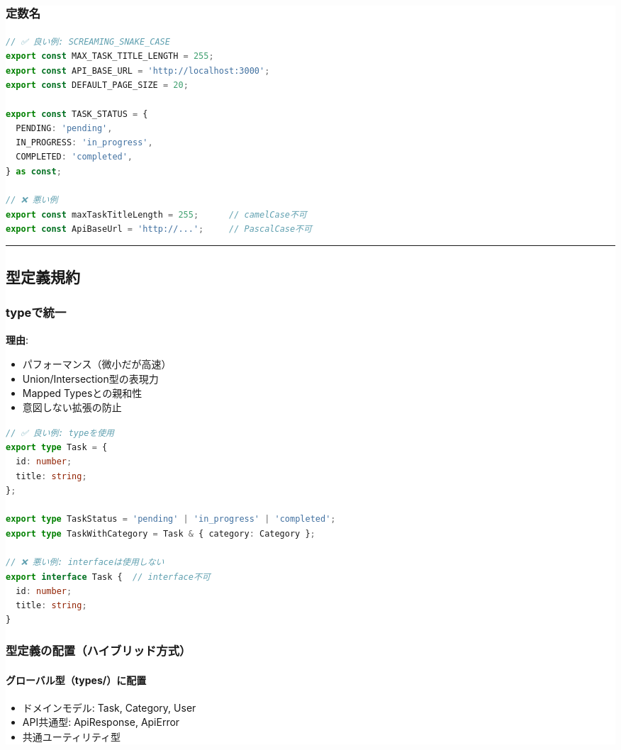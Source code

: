 ### 定数名

```typescript
// ✅ 良い例: SCREAMING_SNAKE_CASE
export const MAX_TASK_TITLE_LENGTH = 255;
export const API_BASE_URL = 'http://localhost:3000';
export const DEFAULT_PAGE_SIZE = 20;

export const TASK_STATUS = {
  PENDING: 'pending',
  IN_PROGRESS: 'in_progress',
  COMPLETED: 'completed',
} as const;

// ❌ 悪い例
export const maxTaskTitleLength = 255;      // camelCase不可
export const ApiBaseUrl = 'http://...';     // PascalCase不可
```

---

## 型定義規約

### typeで統一

**理由**:
- パフォーマンス（微小だが高速）
- Union/Intersection型の表現力
- Mapped Typesとの親和性
- 意図しない拡張の防止

```typescript
// ✅ 良い例: typeを使用
export type Task = {
  id: number;
  title: string;
};

export type TaskStatus = 'pending' | 'in_progress' | 'completed';
export type TaskWithCategory = Task & { category: Category };

// ❌ 悪い例: interfaceは使用しない
export interface Task {  // interface不可
  id: number;
  title: string;
}
```

### 型定義の配置（ハイブリッド方式）

#### **グローバル型（types/）に配置**
- ドメインモデル: Task, Category, User
- API共通型: ApiResponse<T>, ApiError
- 共通ユーティリティ型
